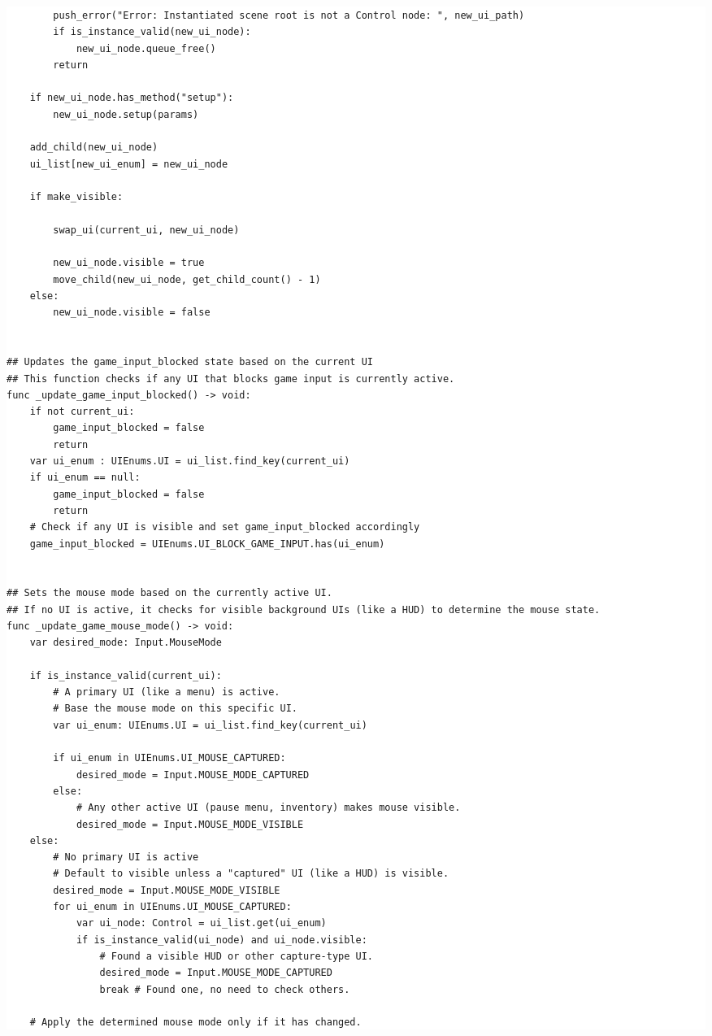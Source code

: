 ```gdscript
		push_error("Error: Instantiated scene root is not a Control node: ", new_ui_path)
		if is_instance_valid(new_ui_node):
			new_ui_node.queue_free()
		return

	if new_ui_node.has_method("setup"):
		new_ui_node.setup(params)

	add_child(new_ui_node)
	ui_list[new_ui_enum] = new_ui_node

	if make_visible:

		swap_ui(current_ui, new_ui_node)

		new_ui_node.visible = true
		move_child(new_ui_node, get_child_count() - 1)
	else:
		new_ui_node.visible = false


## Updates the game_input_blocked state based on the current UI
## This function checks if any UI that blocks game input is currently active.
func _update_game_input_blocked() -> void:
	if not current_ui: 
		game_input_blocked = false
		return
	var ui_enum : UIEnums.UI = ui_list.find_key(current_ui)
	if ui_enum == null:
		game_input_blocked = false
		return
	# Check if any UI is visible and set game_input_blocked accordingly
	game_input_blocked = UIEnums.UI_BLOCK_GAME_INPUT.has(ui_enum)


## Sets the mouse mode based on the currently active UI.
## If no UI is active, it checks for visible background UIs (like a HUD) to determine the mouse state.
func _update_game_mouse_mode() -> void:
	var desired_mode: Input.MouseMode

	if is_instance_valid(current_ui):
		# A primary UI (like a menu) is active.
		# Base the mouse mode on this specific UI.
		var ui_enum: UIEnums.UI = ui_list.find_key(current_ui)

		if ui_enum in UIEnums.UI_MOUSE_CAPTURED:
			desired_mode = Input.MOUSE_MODE_CAPTURED
		else:
			# Any other active UI (pause menu, inventory) makes mouse visible.
			desired_mode = Input.MOUSE_MODE_VISIBLE
	else:
		# No primary UI is active
		# Default to visible unless a "captured" UI (like a HUD) is visible.
		desired_mode = Input.MOUSE_MODE_VISIBLE
		for ui_enum in UIEnums.UI_MOUSE_CAPTURED:
			var ui_node: Control = ui_list.get(ui_enum)
			if is_instance_valid(ui_node) and ui_node.visible:
				# Found a visible HUD or other capture-type UI.
				desired_mode = Input.MOUSE_MODE_CAPTURED
				break # Found one, no need to check others.

	# Apply the determined mouse mode only if it has changed.
```